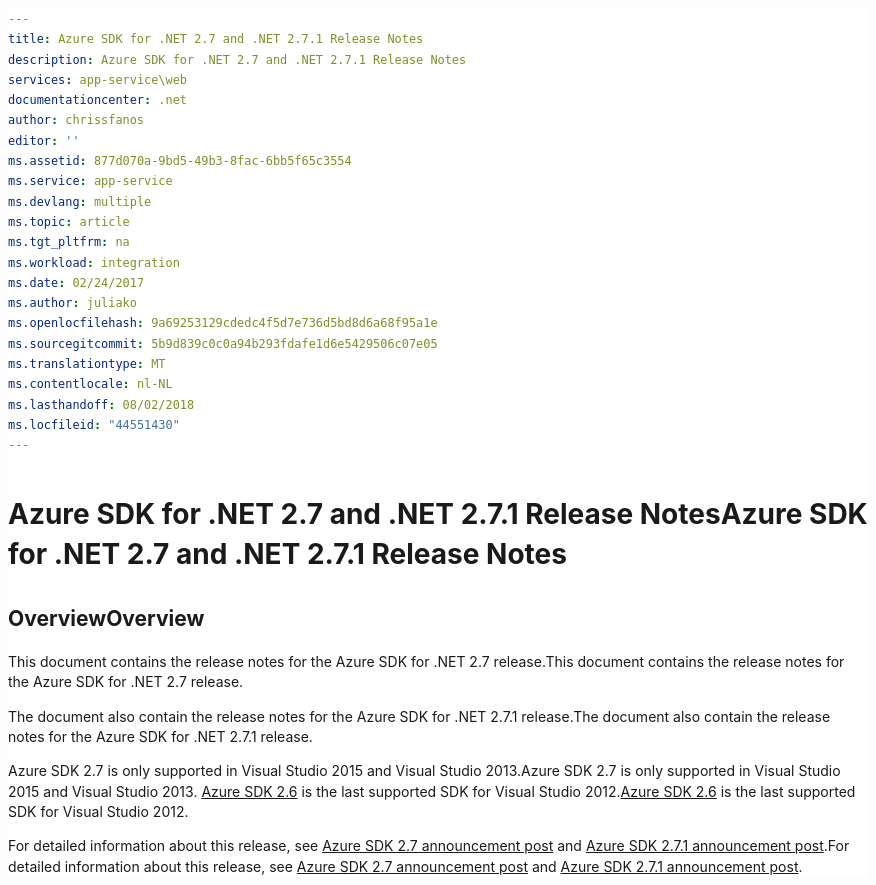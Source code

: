```yaml
---
title: Azure SDK for .NET 2.7 and .NET 2.7.1 Release Notes
description: Azure SDK for .NET 2.7 and .NET 2.7.1 Release Notes
services: app-service\web
documentationcenter: .net
author: chrissfanos
editor: ''
ms.assetid: 877d070a-9bd5-49b3-8fac-6bb5f65c3554
ms.service: app-service
ms.devlang: multiple
ms.topic: article
ms.tgt_pltfrm: na
ms.workload: integration
ms.date: 02/24/2017
ms.author: juliako
ms.openlocfilehash: 9a69253129cdedc4f5d7e736d5bd8d6a68f95a1e
ms.sourcegitcommit: 5b9d839c0c0a94b293fdafe1d6e5429506c07e05
ms.translationtype: MT
ms.contentlocale: nl-NL
ms.lasthandoff: 08/02/2018
ms.locfileid: "44551430"
---
```

# <a name="azure-sdk-for-net-27-and-net-271-release-notes"></a><span data-ttu-id="f9be8-103">Azure SDK for .NET 2.7 and .NET 2.7.1 Release Notes</span><span class="sxs-lookup"><span data-stu-id="f9be8-103">Azure SDK for .NET 2.7 and .NET 2.7.1 Release Notes</span></span>
## <a name="overview"></a><span data-ttu-id="f9be8-104">Overview</span><span class="sxs-lookup"><span data-stu-id="f9be8-104">Overview</span></span>
<span data-ttu-id="f9be8-105">This document contains the release notes for the Azure SDK for .NET 2.7 release.</span><span class="sxs-lookup"><span data-stu-id="f9be8-105">This document contains the release notes for the Azure SDK for .NET 2.7 release.</span></span> 

<span data-ttu-id="f9be8-106">The document also contain the release notes for the Azure SDK for .NET 2.7.1 release.</span><span class="sxs-lookup"><span data-stu-id="f9be8-106">The document also contain the release notes for the Azure SDK for .NET 2.7.1 release.</span></span>

<span data-ttu-id="f9be8-107">Azure SDK 2.7 is only supported in Visual Studio 2015 and Visual Studio 2013.</span><span class="sxs-lookup"><span data-stu-id="f9be8-107">Azure SDK 2.7 is only supported in Visual Studio 2015 and Visual Studio 2013.</span></span> <span data-ttu-id="f9be8-108">[Azure SDK 2.6](https://azure.microsoft.com/downloads/) is the last supported SDK for Visual Studio 2012.</span><span class="sxs-lookup"><span data-stu-id="f9be8-108">[Azure SDK 2.6](https://azure.microsoft.com/downloads/) is the last supported SDK for Visual Studio 2012.</span></span>

<span data-ttu-id="f9be8-109">For detailed information about this release, see [Azure SDK 2.7 announcement post](https://azure.microsoft.com/blog/2015/07/20/announcing-the-azure-sdk-2-7-for-net/) and [Azure SDK 2.7.1 announcement post](http://go.microsoft.com/fwlink/?LinkId=623850).</span><span class="sxs-lookup"><span data-stu-id="f9be8-109">For detailed information about this release, see [Azure SDK 2.7 announcement post](https://azure.microsoft.com/blog/2015/07/20/announcing-the-azure-sdk-2-7-for-net/) and [Azure SDK 2.7.1 announcement post](http://go.microsoft.com/fwlink/?LinkId=623850).</span></span>
